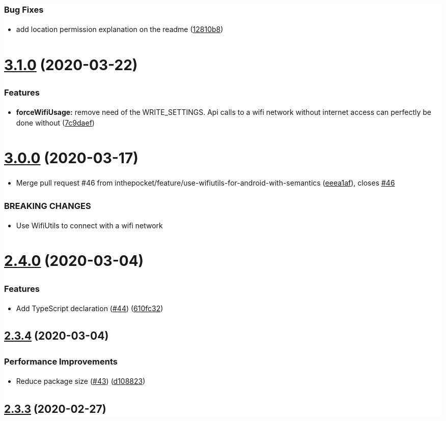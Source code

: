 
### Bug Fixes

* add location permission explanation on the readme ([12810b8](https://github.com/JuanSeBestia/react-native-wifi-reborn/commit/12810b8d3cedf1b0bdb980a56ce2075f48e785b8))

# [3.1.0](https://github.com/JuanSeBestia/react-native-wifi-reborn/compare/v3.0.0...v3.1.0) (2020-03-22)


### Features

* **forceWifiUsage:** remove need of the WRITE_SETTINGS. Api calls to a wifi network without internet access can perfectly be done without ([7c9daef](https://github.com/JuanSeBestia/react-native-wifi-reborn/commit/7c9daef69d0c38536d087b1489e753673a8b89fd))

# [3.0.0](https://github.com/JuanSeBestia/react-native-wifi-reborn/compare/v2.4.0...v3.0.0) (2020-03-17)


* Merge pull request #46 from inthepocket/feature/use-wifiutils-for-android-with-semantics ([eeea1af](https://github.com/JuanSeBestia/react-native-wifi-reborn/commit/eeea1afc1e42a78ce785a42dae3ff626cea3fe33)), closes [#46](https://github.com/JuanSeBestia/react-native-wifi-reborn/issues/46)


### BREAKING CHANGES

* Use WifiUtils to connect with a wifi network

# [2.4.0](https://github.com/JuanSeBestia/react-native-wifi-reborn/compare/v2.3.4...v2.4.0) (2020-03-04)


### Features

* Add TypeScript declaration ([#44](https://github.com/JuanSeBestia/react-native-wifi-reborn/issues/44)) ([610fc32](https://github.com/JuanSeBestia/react-native-wifi-reborn/commit/610fc32bc01959518b6d4345a3ddab2e1138f085))

## [2.3.4](https://github.com/JuanSeBestia/react-native-wifi-reborn/compare/v2.3.3...v2.3.4) (2020-03-04)


### Performance Improvements

* Reduce package size ([#43](https://github.com/JuanSeBestia/react-native-wifi-reborn/issues/43)) ([d108823](https://github.com/JuanSeBestia/react-native-wifi-reborn/commit/d108823989538a5d102b034f393bfada21619b75))

## [2.3.3](https://github.com/JuanSeBestia/react-native-wifi-reborn/compare/v2.3.2...v2.3.3) (2020-02-27)
